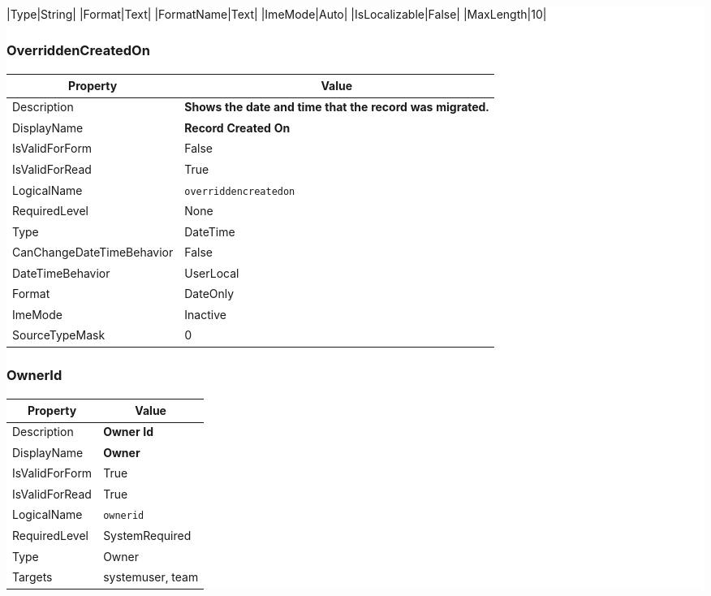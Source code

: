 |Type|String|
|Format|Text|
|FormatName|Text|
|ImeMode|Auto|
|IsLocalizable|False|
|MaxLength|10|

### <a name="BKMK_OverriddenCreatedOn"></a> OverriddenCreatedOn

|Property|Value|
|---|---|
|Description|**Shows the date and time that the record was migrated.**|
|DisplayName|**Record Created On**|
|IsValidForForm|False|
|IsValidForRead|True|
|LogicalName|`overriddencreatedon`|
|RequiredLevel|None|
|Type|DateTime|
|CanChangeDateTimeBehavior|False|
|DateTimeBehavior|UserLocal|
|Format|DateOnly|
|ImeMode|Inactive|
|SourceTypeMask|0|

### <a name="BKMK_OwnerId"></a> OwnerId

|Property|Value|
|---|---|
|Description|**Owner Id**|
|DisplayName|**Owner**|
|IsValidForForm|True|
|IsValidForRead|True|
|LogicalName|`ownerid`|
|RequiredLevel|SystemRequired|
|Type|Owner|
|Targets|systemuser, team|
